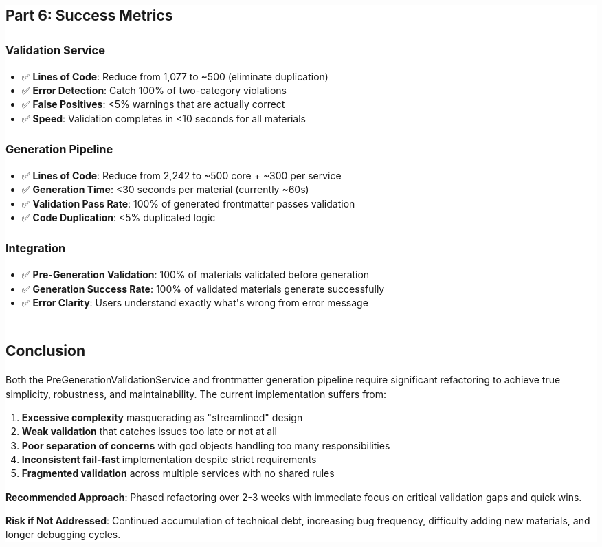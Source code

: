 
## Part 6: Success Metrics

### Validation Service
- ✅ **Lines of Code**: Reduce from 1,077 to ~500 (eliminate duplication)
- ✅ **Error Detection**: Catch 100% of two-category violations
- ✅ **False Positives**: <5% warnings that are actually correct
- ✅ **Speed**: Validation completes in <10 seconds for all materials

### Generation Pipeline
- ✅ **Lines of Code**: Reduce from 2,242 to ~500 core + ~300 per service
- ✅ **Generation Time**: <30 seconds per material (currently ~60s)
- ✅ **Validation Pass Rate**: 100% of generated frontmatter passes validation
- ✅ **Code Duplication**: <5% duplicated logic

### Integration
- ✅ **Pre-Generation Validation**: 100% of materials validated before generation
- ✅ **Generation Success Rate**: 100% of validated materials generate successfully
- ✅ **Error Clarity**: Users understand exactly what's wrong from error message

---

## Conclusion

Both the PreGenerationValidationService and frontmatter generation pipeline require significant refactoring to achieve true simplicity, robustness, and maintainability. The current implementation suffers from:

1. **Excessive complexity** masquerading as "streamlined" design
2. **Weak validation** that catches issues too late or not at all
3. **Poor separation of concerns** with god objects handling too many responsibilities
4. **Inconsistent fail-fast** implementation despite strict requirements
5. **Fragmented validation** across multiple services with no shared rules

**Recommended Approach**: Phased refactoring over 2-3 weeks with immediate focus on critical validation gaps and quick wins.

**Risk if Not Addressed**: Continued accumulation of technical debt, increasing bug frequency, difficulty adding new materials, and longer debugging cycles.
